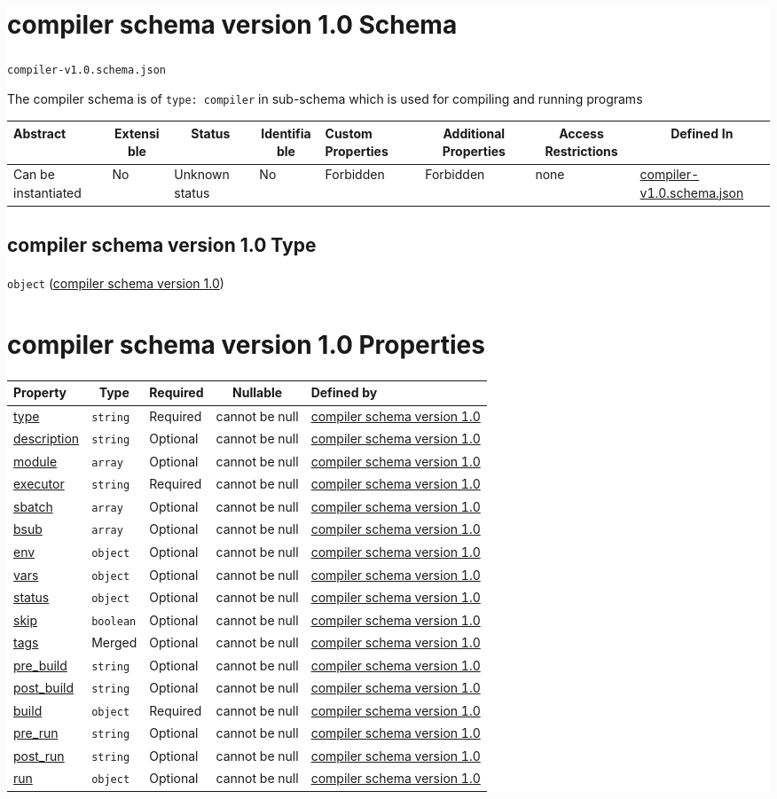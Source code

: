 # compiler schema version 1.0 Schema

```txt
compiler-v1.0.schema.json
```

The compiler schema is of `type: compiler` in sub-schema which is used for compiling and running programs


| Abstract            | Extensible | Status         | Identifiable | Custom Properties | Additional Properties | Access Restrictions | Defined In                                                                           |
| :------------------ | ---------- | -------------- | ------------ | :---------------- | --------------------- | ------------------- | ------------------------------------------------------------------------------------ |
| Can be instantiated | No         | Unknown status | No           | Forbidden         | Forbidden             | none                | [compiler-v1.0.schema.json](../out/compiler-v1.0.schema.json "open original schema") |

## compiler schema version 1.0 Type

`object` ([compiler schema version 1.0](compiler-v1.md))

# compiler schema version 1.0 Properties

| Property                    | Type      | Required | Nullable       | Defined by                                                                                                               |
| :-------------------------- | --------- | -------- | -------------- | :----------------------------------------------------------------------------------------------------------------------- |
| [type](#type)               | `string`  | Required | cannot be null | [compiler schema version 1.0](compiler-v1-properties-type.md "compiler-v1.0.schema.json#/properties/type")               |
| [description](#description) | `string`  | Optional | cannot be null | [compiler schema version 1.0](compiler-v1-properties-description.md "compiler-v1.0.schema.json#/properties/description") |
| [module](#module)           | `array`   | Optional | cannot be null | [compiler schema version 1.0](compiler-v1-properties-module.md "compiler-v1.0.schema.json#/properties/module")           |
| [executor](#executor)       | `string`  | Required | cannot be null | [compiler schema version 1.0](compiler-v1-properties-executor.md "compiler-v1.0.schema.json#/properties/executor")       |
| [sbatch](#sbatch)           | `array`   | Optional | cannot be null | [compiler schema version 1.0](definitions-definitions-sbatch.md "compiler-v1.0.schema.json#/properties/sbatch")          |
| [bsub](#bsub)               | `array`   | Optional | cannot be null | [compiler schema version 1.0](definitions-definitions-bsub.md "compiler-v1.0.schema.json#/properties/bsub")              |
| [env](#env)                 | `object`  | Optional | cannot be null | [compiler schema version 1.0](definitions-definitions-env.md "compiler-v1.0.schema.json#/properties/env")                |
| [vars](#vars)               | `object`  | Optional | cannot be null | [compiler schema version 1.0](definitions-definitions-env.md "compiler-v1.0.schema.json#/properties/vars")               |
| [status](#status)           | `object`  | Optional | cannot be null | [compiler schema version 1.0](definitions-definitions-status.md "compiler-v1.0.schema.json#/properties/status")          |
| [skip](#skip)               | `boolean` | Optional | cannot be null | [compiler schema version 1.0](compiler-v1-properties-skip.md "compiler-v1.0.schema.json#/properties/skip")               |
| [tags](#tags)               | Merged    | Optional | cannot be null | [compiler schema version 1.0](compiler-v1-properties-tags.md "compiler-v1.0.schema.json#/properties/tags")               |
| [pre_build](#pre_build)     | `string`  | Optional | cannot be null | [compiler schema version 1.0](compiler-v1-properties-pre_build.md "compiler-v1.0.schema.json#/properties/pre_build")     |
| [post_build](#post_build)   | `string`  | Optional | cannot be null | [compiler schema version 1.0](compiler-v1-properties-post_build.md "compiler-v1.0.schema.json#/properties/post_build")   |
| [build](#build)             | `object`  | Required | cannot be null | [compiler schema version 1.0](compiler-v1-properties-build.md "compiler-v1.0.schema.json#/properties/build")             |
| [pre_run](#pre_run)         | `string`  | Optional | cannot be null | [compiler schema version 1.0](compiler-v1-properties-pre_run.md "compiler-v1.0.schema.json#/properties/pre_run")         |
| [post_run](#post_run)       | `string`  | Optional | cannot be null | [compiler schema version 1.0](compiler-v1-properties-post_run.md "compiler-v1.0.schema.json#/properties/post_run")       |
| [run](#run)                 | `object`  | Optional | cannot be null | [compiler schema version 1.0](compiler-v1-properties-run.md "compiler-v1.0.schema.json#/properties/run")                 |
